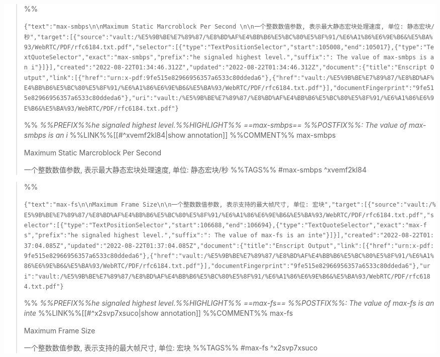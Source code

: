 
>%%
>```annotation-json
>{"text":"max-smbps\n\nMaximum Static Marcroblock Per Second \n\n一个整数数值参数, 表示最大静态宏块处理速度, 单位: 静态宏块/秒","target":[{"source":"vault:/%E5%9B%BE%E7%89%87/%E8%BD%AF%E4%BB%B6%E5%BC%80%E5%8F%91/%E6%A1%86%E6%9E%B6&%E5%BA%93/WebRTC/PDF/rfc6184.txt.pdf","selector":[{"type":"TextPositionSelector","start":105008,"end":105017},{"type":"TextQuoteSelector","exact":"max-smbps","prefix":"he signaled highest level.","suffix":": The value of max-smbps is an i"}]}],"created":"2022-08-22T01:34:46.312Z","updated":"2022-08-22T01:34:46.312Z","document":{"title":"Enscript Output","link":[{"href":"urn:x-pdf:9fe515e82966956357a6533c80ddeda6"},{"href":"vault:/%E5%9B%BE%E7%89%87/%E8%BD%AF%E4%BB%B6%E5%BC%80%E5%8F%91/%E6%A1%86%E6%9E%B6&%E5%BA%93/WebRTC/PDF/rfc6184.txt.pdf"}],"documentFingerprint":"9fe515e82966956357a6533c80ddeda6"},"uri":"vault:/%E5%9B%BE%E7%89%87/%E8%BD%AF%E4%BB%B6%E5%BC%80%E5%8F%91/%E6%A1%86%E6%9E%B6&%E5%BA%93/WebRTC/PDF/rfc6184.txt.pdf"}
>```
>%%
>*%%PREFIX%%he signaled highest level.%%HIGHLIGHT%% ==max-smbps== %%POSTFIX%%: The value of max-smbps is an i*
>%%LINK%%[[#^xvemf2kl84|show annotation]]
>%%COMMENT%%
>max-smbps
>
>Maximum Static Marcroblock Per Second 
>
>一个整数数值参数, 表示最大静态宏块处理速度, 单位: 静态宏块/秒
>%%TAGS%%
>#max-smbps
^xvemf2kl84


>%%
>```annotation-json
>{"text":"max-fs\n\nMaximum Frame Size\n\n一个整数数值参数, 表示支持的最大帧尺寸, 单位: 宏块","target":[{"source":"vault:/%E5%9B%BE%E7%89%87/%E8%BD%AF%E4%BB%B6%E5%BC%80%E5%8F%91/%E6%A1%86%E6%9E%B6&%E5%BA%93/WebRTC/PDF/rfc6184.txt.pdf","selector":[{"type":"TextPositionSelector","start":106688,"end":106694},{"type":"TextQuoteSelector","exact":"max-fs","prefix":"he signaled highest level.","suffix":": The value of max-fs is an inte"}]}],"created":"2022-08-22T01:37:04.085Z","updated":"2022-08-22T01:37:04.085Z","document":{"title":"Enscript Output","link":[{"href":"urn:x-pdf:9fe515e82966956357a6533c80ddeda6"},{"href":"vault:/%E5%9B%BE%E7%89%87/%E8%BD%AF%E4%BB%B6%E5%BC%80%E5%8F%91/%E6%A1%86%E6%9E%B6&%E5%BA%93/WebRTC/PDF/rfc6184.txt.pdf"}],"documentFingerprint":"9fe515e82966956357a6533c80ddeda6"},"uri":"vault:/%E5%9B%BE%E7%89%87/%E8%BD%AF%E4%BB%B6%E5%BC%80%E5%8F%91/%E6%A1%86%E6%9E%B6&%E5%BA%93/WebRTC/PDF/rfc6184.txt.pdf"}
>```
>%%
>*%%PREFIX%%he signaled highest level.%%HIGHLIGHT%% ==max-fs== %%POSTFIX%%: The value of max-fs is an inte*
>%%LINK%%[[#^x2svp7xsuco|show annotation]]
>%%COMMENT%%
>max-fs
>
>Maximum Frame Size
>
>一个整数数值参数, 表示支持的最大帧尺寸, 单位: 宏块
>%%TAGS%%
>#max-fs
^x2svp7xsuco
